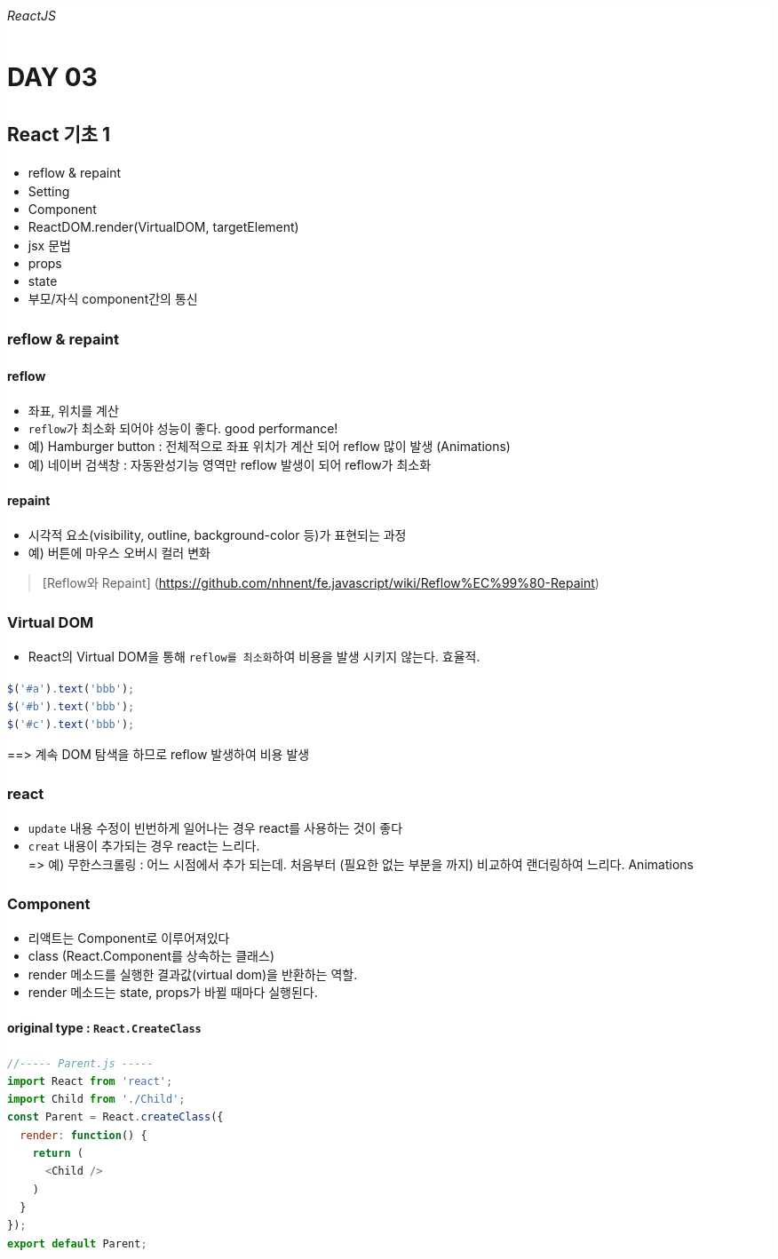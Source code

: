 ###### ReactJS

# DAY 03

## React 기초 1
- reflow & repaint
- Setting
- Component
- ReactDOM.render(VirtualDOM, targetElement)
- jsx 문법
- props
- state
- 부모/자식 component간의 통신

### reflow & repaint
#### reflow
- 좌표, 위치를 계산
- `reflow`가 최소화 되어야 성능이 좋다. good performance! 
- 예) Hamburger button : 전체적으로 좌표 위치가 계산 되어 reflow 많이 발생 (Animations)
- 예) 네이버 검색창 : 자동완성기능 영역만 reflow 발생이 되어 reflow가 최소화

#### repaint
- 시각적 요소(visibility, outline, background-color 등)가 표현되는 과정
- 예) 버튼에 마우스 오버시 컬러 변화 

> [Reflow와 Repaint] (https://github.com/nhnent/fe.javascript/wiki/Reflow%EC%99%80-Repaint)

### Virtual DOM
- React의 Virtual DOM을 통해 `reflow를 최소화`하여 비용을 발생 시키지 않는다. 효율적. 

```js
$('#a').text('bbb');
$('#b').text('bbb');
$('#c').text('bbb');
```
==> 계속 DOM 탐색을 하므로 reflow 발생하여 비용 발생

### react
- `update` 내용 수정이 빈번하게 일어나는 경우 react를 사용하는 것이 좋다
- `creat` 내용이 추가되는 경우 react는 느리다. <br>
  => 예) 무한스크롤링 : 어느 시점에서 추가 되는데. 처음부터 (필요한 없는 부분을 까지) 비교하여 랜더링하여 느리다. Animations

### Component
- 리액트는 Component로 이루어져있다
- class (React.Component를 상속하는 클래스)
- render 메소드를 실행한 결과값(virtual dom)을 반환하는 역할.
- render 메소드는 state, props가 바뀔 때마다 실행된다.


#### original type : `React.CreateClass`
```js
//----- Parent.js -----
import React from 'react';
import Child from './Child';
const Parent = React.createClass({
  render: function() {
    return (
      <Child />
    )
  }
});
export default Parent;
```